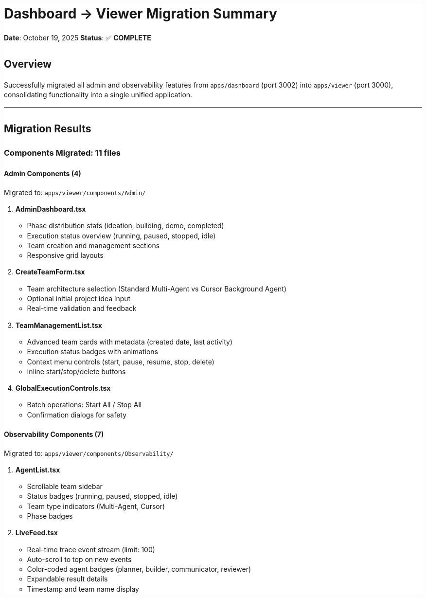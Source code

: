# Dashboard → Viewer Migration Summary

**Date**: October 19, 2025
**Status**: ✅ **COMPLETE**

## Overview

Successfully migrated all admin and observability features from `apps/dashboard` (port 3002) into `apps/viewer` (port 3000), consolidating functionality into a single unified application.

---

## Migration Results

### Components Migrated: **11 files**

#### Admin Components (4)
Migrated to: `apps/viewer/components/Admin/`

1. **AdminDashboard.tsx**
   - Phase distribution stats (ideation, building, demo, completed)
   - Execution status overview (running, paused, stopped, idle)
   - Team creation and management sections
   - Responsive grid layouts

2. **CreateTeamForm.tsx**
   - Team architecture selection (Standard Multi-Agent vs Cursor Background Agent)
   - Optional initial project idea input
   - Real-time validation and feedback

3. **TeamManagementList.tsx**
   - Advanced team cards with metadata (created date, last activity)
   - Execution status badges with animations
   - Context menu controls (start, pause, resume, stop, delete)
   - Inline start/stop/delete buttons

4. **GlobalExecutionControls.tsx**
   - Batch operations: Start All / Stop All
   - Confirmation dialogs for safety

#### Observability Components (7)
Migrated to: `apps/viewer/components/Observability/`

1. **AgentList.tsx**
   - Scrollable team sidebar
   - Status badges (running, paused, stopped, idle)
   - Team type indicators (Multi-Agent, Cursor)
   - Phase badges

2. **LiveFeed.tsx**
   - Real-time trace event stream (limit: 100)
   - Auto-scroll to top on new events
   - Color-coded agent badges (planner, builder, communicator, reviewer)
   - Expandable result details
   - Timestamp and team name display
